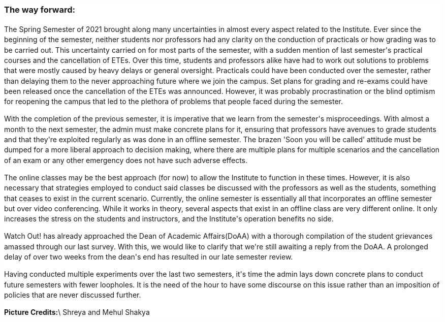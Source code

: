 
### **The way forward:**
The Spring Semester of 2021 brought along many uncertainties in almost every aspect related to the Institute. Ever since the beginning of the semester, neither students nor professors had any clarity on the conduction of practicals or how grading was to be carried out. This uncertainty carried on for most parts of the semester, with a sudden mention of last semester's practical courses and the cancellation of ETEs. Over this time, students and professors alike have had to work out solutions to problems that were mostly caused by heavy delays or general oversight. Practicals could have been conducted over the semester, rather than delaying them to the never approaching future where we join the campus. Set plans for grading and re-exams could have been released once the cancellation of the ETEs was announced. However, it was probably procrastination or the blind optimism for reopening the campus that led to the plethora of problems that people faced during the semester.

With the completion of the previous semester, it is imperative that we learn from the semester's misproceedings. With almost a month to the next semester, the admin must make concrete plans for it, ensuring that professors have avenues to grade students and that they're exploited regularly as was done in an offline semester. The brazen 'Soon you will be called' attitude must be dumped for a more liberal approach to decision making, where there are multiple plans for multiple scenarios and the cancellation of an exam or any other emergency does not have such adverse effects.

The online classes may be the best approach (for now) to allow the Institute to function in these times. However, it is also necessary that strategies employed to conduct said classes be discussed with the professors as well as the students, something that ceases to exist in the current scenario. Currently, the online semester is essentially all that incorporates an offline semester but over video conferencing. While it works in theory, several aspects that exist in an offline class are very different online. It only increases the stress on the students and instructors, and the Institute's operation benefits no side. 

Watch Out! has already approached the Dean of Academic Affairs(DoAA) with a thorough compilation of the student grievances amassed through our last survey. With this, we would like to clarify that we're still awaiting a reply from the DoAA. A prolonged delay of over two weeks from the dean's end has resulted in our late semester review.

Having conducted multiple experiments over the last two semesters, it's time the admin lays down concrete plans to conduct future semesters with fewer loopholes. It is the need of the hour to have some discourse on this issue rather than an imposition of policies that are never discussed further. 


**Picture Credits:**\\
Shreya and Mehul Shakya
